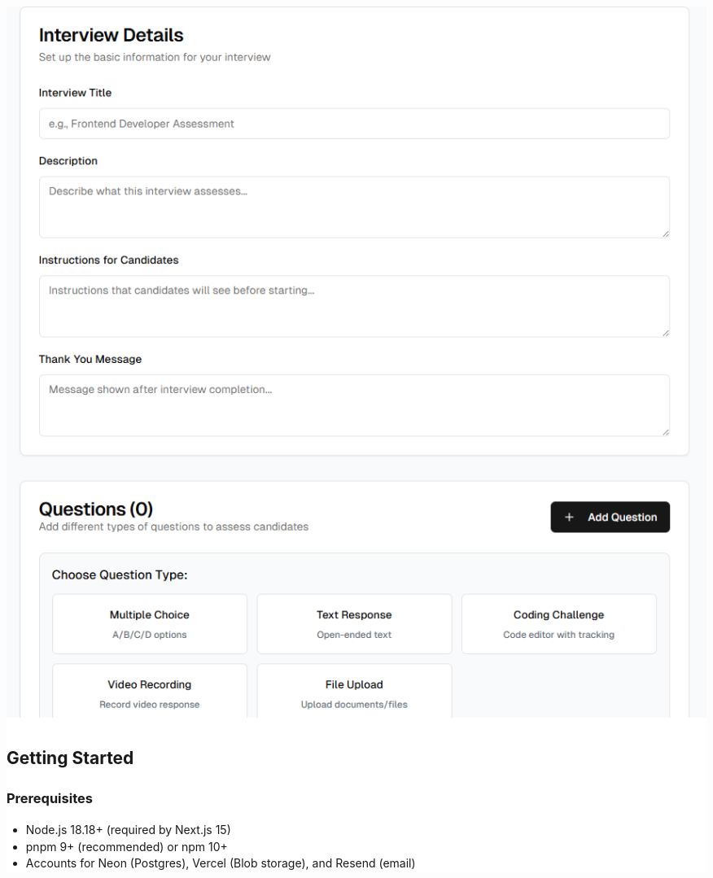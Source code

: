 ![Admin create interview](public/create_interview.png)

## Getting Started
### Prerequisites
- Node.js 18.18+ (required by Next.js 15)
- pnpm 9+ (recommended) or npm 10+
- Accounts for Neon (Postgres), Vercel (Blob storage), and Resend (email)
